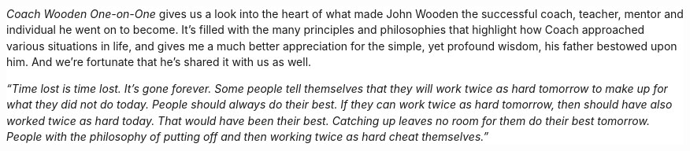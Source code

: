 _Coach Wooden_ _One-on-One_ gives us a look into the heart of what made John Wooden the successful coach, teacher, mentor and individual he went on to become. It’s filled with the many principles and philosophies that highlight how Coach approached various situations in life, and gives me a much better appreciation for the simple, yet profound wisdom, his father bestowed upon him. And we’re fortunate that he’s shared it with us as well.

_“Time lost is time lost. It’s gone forever. Some people tell themselves that they will work twice as hard tomorrow to make up for what they did not do today. People should always do their best. If they can work twice as hard tomorrow, then should have also worked twice as hard today. That would have been their best. Catching up leaves no room for them do their best tomorrow. People with the philosophy of putting off and then working twice as hard cheat themselves.”_
